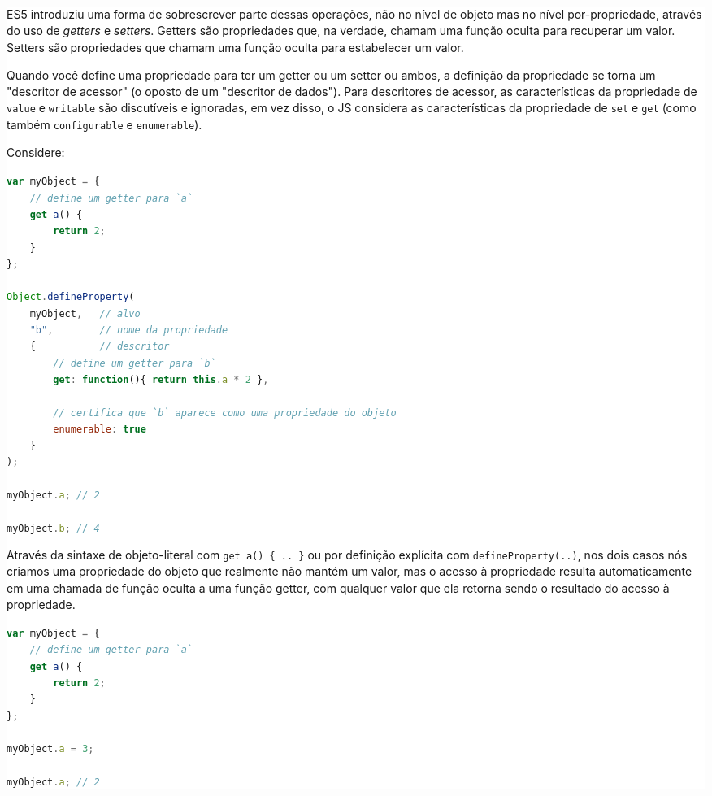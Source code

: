 ES5 introduziu uma forma de sobrescrever parte dessas operações, não no nível de objeto mas no nível por-propriedade, através do uso de _getters_ e _setters_. Getters são propriedades que, na verdade, chamam uma função oculta para recuperar um valor. Setters são propriedades que chamam uma função oculta para estabelecer um valor.

Quando você define uma propriedade para ter um getter ou um setter ou ambos, a definição da propriedade se torna um "descritor de acessor" (o oposto de um "descritor de dados"). Para descritores de acessor, as características da propriedade de `value` e `writable` são discutíveis e ignoradas, em vez disso, o JS considera as características da propriedade de `set` e `get` (como também `configurable` e `enumerable`).

Considere:

```js
var myObject = {
	// define um getter para `a`
	get a() {
		return 2;
	}
};

Object.defineProperty(
	myObject,	// alvo
	"b",		// nome da propriedade
	{			// descritor
		// define um getter para `b`
		get: function(){ return this.a * 2 },

		// certifica que `b` aparece como uma propriedade do objeto
		enumerable: true
	}
);

myObject.a; // 2

myObject.b; // 4
```

Através da sintaxe de objeto-literal com `get a() { .. }` ou por definição explícita com `defineProperty(..)`, nos dois casos nós criamos uma propriedade do objeto que realmente não mantém um valor, mas o acesso à propriedade resulta automaticamente em uma chamada de função oculta a uma função getter, com qualquer valor que ela retorna sendo o resultado do acesso à propriedade.

```js
var myObject = {
	// define um getter para `a`
	get a() {
		return 2;
	}
};

myObject.a = 3;

myObject.a; // 2
```
